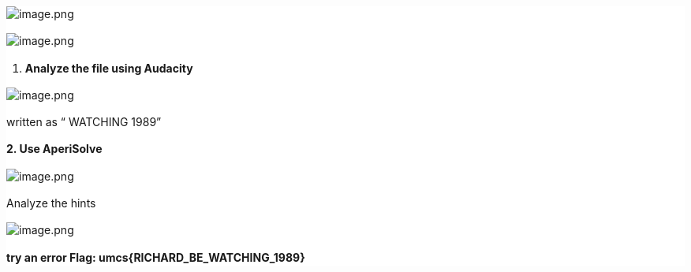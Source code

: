 ![image.png](image%203.png)

![image.png](image%204.png)

1. **Analyze the file using Audacity**

![image.png](image%205.png)

written as “ WATCHING 1989”

**2.  Use AperiSolve**

![image.png](image%206.png)

Analyze the hints

![image.png](image%207.png)

**try an error 
Flag: umcs{RICHARD_BE_WATCHING_1989}**